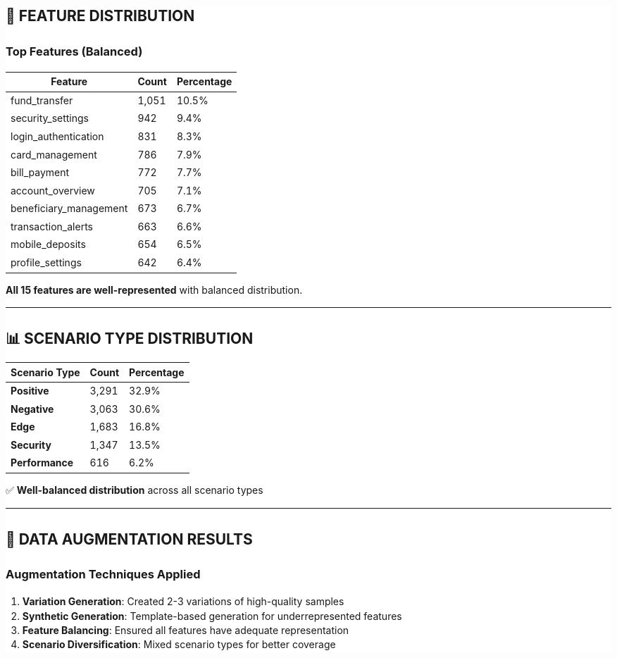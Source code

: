 
## 🎯 FEATURE DISTRIBUTION

### Top Features (Balanced)
| Feature | Count | Percentage |
|---------|-------|------------|
| fund_transfer | 1,051 | 10.5% |
| security_settings | 942 | 9.4% |
| login_authentication | 831 | 8.3% |
| card_management | 786 | 7.9% |
| bill_payment | 772 | 7.7% |
| account_overview | 705 | 7.1% |
| beneficiary_management | 673 | 6.7% |
| transaction_alerts | 663 | 6.6% |
| mobile_deposits | 654 | 6.5% |
| profile_settings | 642 | 6.4% |

**All 15 features are well-represented** with balanced distribution.

---

## 📊 SCENARIO TYPE DISTRIBUTION

| Scenario Type | Count | Percentage |
|---------------|-------|------------|
| **Positive** | 3,291 | 32.9% |
| **Negative** | 3,063 | 30.6% |
| **Edge** | 1,683 | 16.8% |
| **Security** | 1,347 | 13.5% |
| **Performance** | 616 | 6.2% |

✅ **Well-balanced distribution** across all scenario types

---

## 🚀 DATA AUGMENTATION RESULTS

### Augmentation Techniques Applied
1. **Variation Generation**: Created 2-3 variations of high-quality samples
2. **Synthetic Generation**: Template-based generation for underrepresented features
3. **Feature Balancing**: Ensured all features have adequate representation
4. **Scenario Diversification**: Mixed scenario types for better coverage
